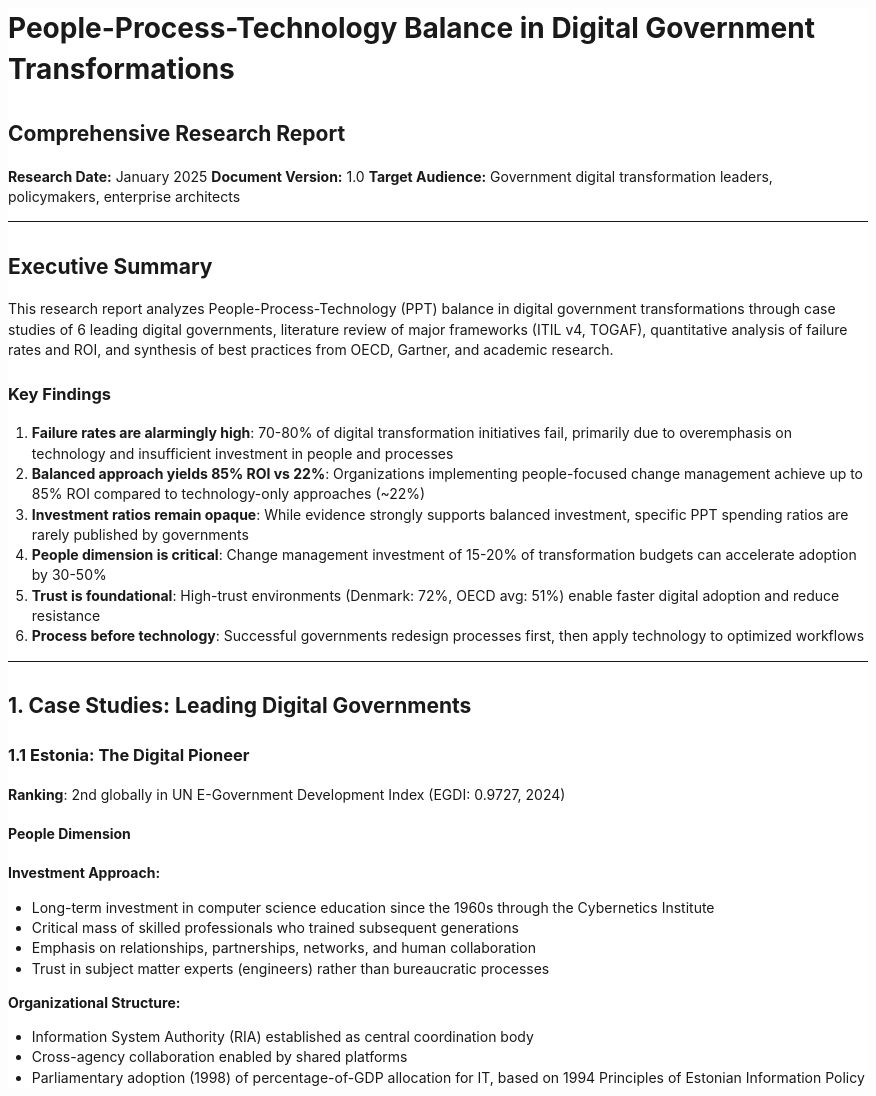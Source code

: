 # People-Process-Technology Balance in Digital Government Transformations
## Comprehensive Research Report

**Research Date:** January 2025
**Document Version:** 1.0
**Target Audience:** Government digital transformation leaders, policymakers, enterprise architects

---

## Executive Summary

This research report analyzes People-Process-Technology (PPT) balance in digital government transformations through case studies of 6 leading digital governments, literature review of major frameworks (ITIL v4, TOGAF), quantitative analysis of failure rates and ROI, and synthesis of best practices from OECD, Gartner, and academic research.

### Key Findings

1. **Failure rates are alarmingly high**: 70-80% of digital transformation initiatives fail, primarily due to overemphasis on technology and insufficient investment in people and processes
2. **Balanced approach yields 85% ROI vs 22%**: Organizations implementing people-focused change management achieve up to 85% ROI compared to technology-only approaches (~22%)
3. **Investment ratios remain opaque**: While evidence strongly supports balanced investment, specific PPT spending ratios are rarely published by governments
4. **People dimension is critical**: Change management investment of 15-20% of transformation budgets can accelerate adoption by 30-50%
5. **Trust is foundational**: High-trust environments (Denmark: 72%, OECD avg: 51%) enable faster digital adoption and reduce resistance
6. **Process before technology**: Successful governments redesign processes first, then apply technology to optimized workflows

---

## 1. Case Studies: Leading Digital Governments

### 1.1 Estonia: The Digital Pioneer

**Ranking**: 2nd globally in UN E-Government Development Index (EGDI: 0.9727, 2024)

#### People Dimension

**Investment Approach:**
- Long-term investment in computer science education since the 1960s through the Cybernetics Institute
- Critical mass of skilled professionals who trained subsequent generations
- Emphasis on relationships, partnerships, networks, and human collaboration
- Trust in subject matter experts (engineers) rather than bureaucratic processes

**Organizational Structure:**
- Information System Authority (RIA) established as central coordination body
- Cross-agency collaboration enabled by shared platforms
- Parliamentary adoption (1998) of percentage-of-GDP allocation for IT, based on 1994 Principles of Estonian Information Policy
